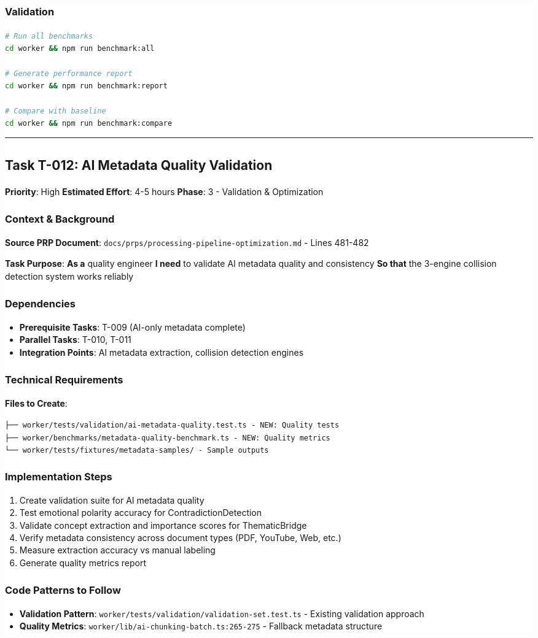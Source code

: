 ### Validation
```bash
# Run all benchmarks
cd worker && npm run benchmark:all

# Generate performance report
cd worker && npm run benchmark:report

# Compare with baseline
cd worker && npm run benchmark:compare
```

---

## Task T-012: AI Metadata Quality Validation

**Priority**: High
**Estimated Effort**: 4-5 hours
**Phase**: 3 - Validation & Optimization

### Context & Background

**Source PRP Document**: `docs/prps/processing-pipeline-optimization.md` - Lines 481-482

**Task Purpose**:
**As a** quality engineer
**I need** to validate AI metadata quality and consistency
**So that** the 3-engine collision detection system works reliably

### Dependencies
- **Prerequisite Tasks**: T-009 (AI-only metadata complete)
- **Parallel Tasks**: T-010, T-011
- **Integration Points**: AI metadata extraction, collision detection engines

### Technical Requirements

**Files to Create**:
```
├── worker/tests/validation/ai-metadata-quality.test.ts - NEW: Quality tests
├── worker/benchmarks/metadata-quality-benchmark.ts - NEW: Quality metrics
└── worker/tests/fixtures/metadata-samples/ - Sample outputs
```

### Implementation Steps
1. Create validation suite for AI metadata quality
2. Test emotional polarity accuracy for ContradictionDetection
3. Validate concept extraction and importance scores for ThematicBridge
4. Verify metadata consistency across document types (PDF, YouTube, Web, etc.)
5. Measure extraction accuracy vs manual labeling
6. Generate quality metrics report

### Code Patterns to Follow
- **Validation Pattern**: `worker/tests/validation/validation-set.test.ts` - Existing validation approach
- **Quality Metrics**: `worker/lib/ai-chunking-batch.ts:265-275` - Fallback metadata structure

